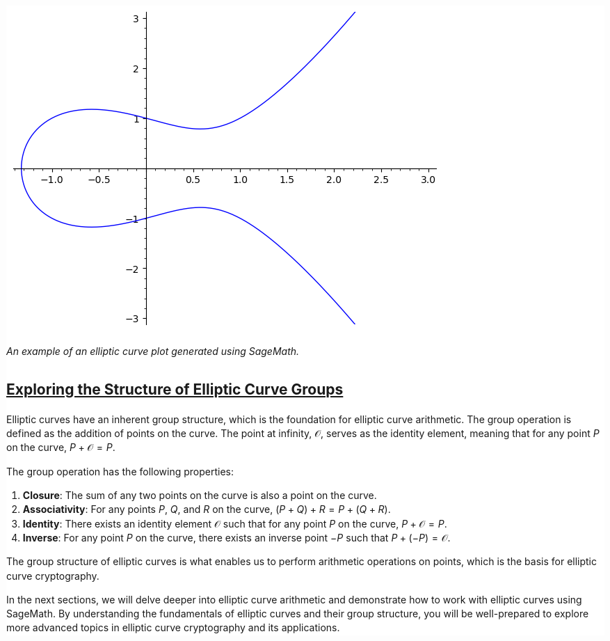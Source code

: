 ![Elliptic Curve Plot](https://github.com/thogiti/thogiti.github.io/blob/master/assets/images/20230509/sagemath-elliptic-curve-example.png)

*An example of an elliptic curve plot generated using SageMath.*

## [Exploring the Structure of Elliptic Curve Groups](#exploring-the-structure-of-elliptic-curve-groups)

Elliptic curves have an inherent group structure, which is the foundation for elliptic curve arithmetic. The group operation is defined as the addition of points on the curve. The point at infinity, $\mathcal{O}$, serves as the identity element, meaning that for any point $P$ on the curve, $P + \mathcal{O} = P$.

The group operation has the following properties:

1. **Closure**: The sum of any two points on the curve is also a point on the curve.
2. **Associativity**: For any points $P$, $Q$, and $R$ on the curve, $(P + Q) + R = P + (Q + R)$.
3. **Identity**: There exists an identity element $\mathcal{O}$ such that for any point $P$ on the curve, $P + \mathcal{O} = P$.
4. **Inverse**: For any point $P$ on the curve, there exists an inverse point $-P$ such that $P + (-P) = \mathcal{O}$.

The group structure of elliptic curves is what enables us to perform arithmetic operations on points, which is the basis for elliptic curve cryptography.

In the next sections, we will delve deeper into elliptic curve arithmetic and demonstrate how to work with elliptic curves using SageMath. By understanding the fundamentals of elliptic curves and their group structure, you will be well-prepared to explore more advanced topics in elliptic curve cryptography and its applications.

